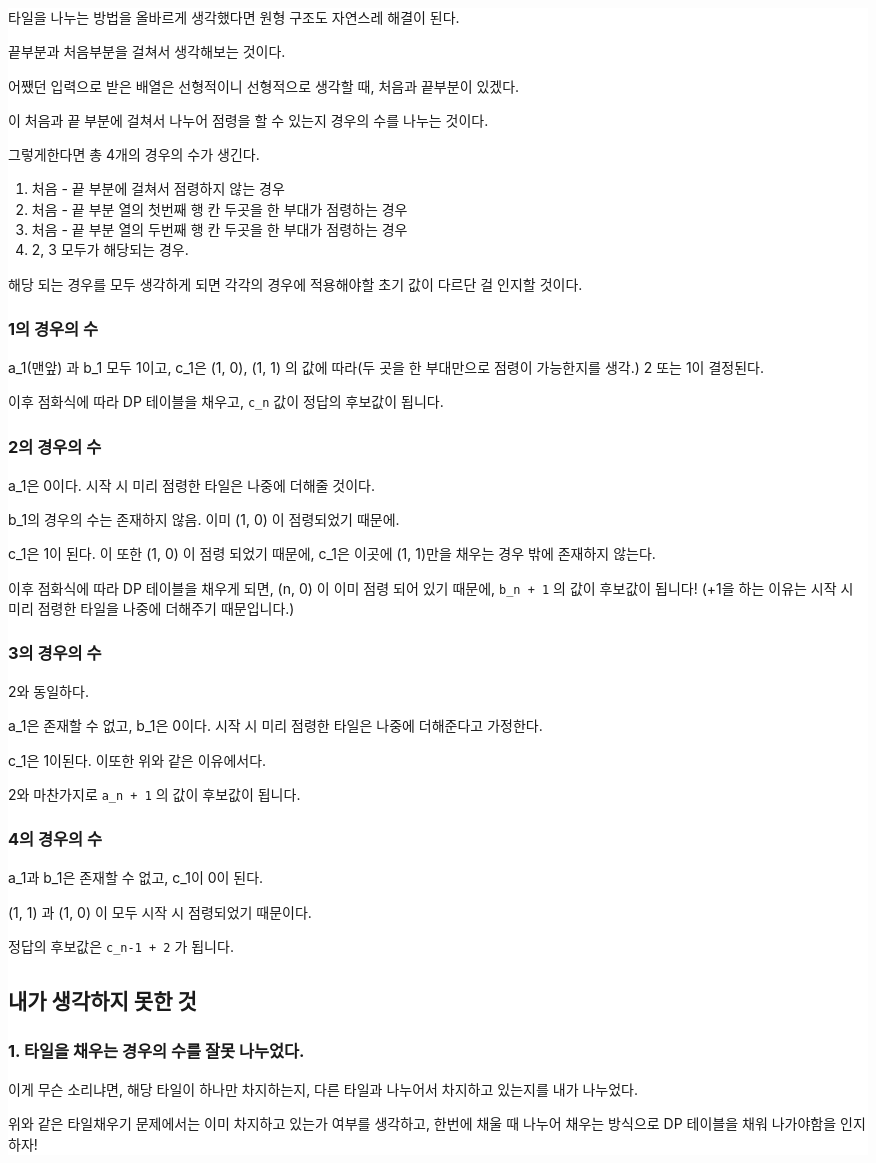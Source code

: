 타일을 나누는 방법을 올바르게 생각했다면 원형 구조도 자연스레 해결이 된다.

끝부분과 처음부분을 걸쳐서 생각해보는 것이다.

어쨌던 입력으로 받은 배열은 선형적이니 선형적으로 생각할 때, 처음과 끝부분이 있겠다.

이 처음과 끝 부분에 걸쳐서 나누어 점령을 할 수 있는지 경우의 수를 나누는 것이다.

그렇게한다면 총 4개의 경우의 수가 생긴다.

1. 처음 - 끝 부분에 걸쳐서 점령하지 않는 경우
2. 처음 - 끝 부분 열의 첫번째 행 칸 두곳을 한 부대가 점령하는 경우
3. 처음 - 끝 부분 열의 두번째 행 칸 두곳을 한 부대가 점령하는 경우
4. 2, 3 모두가 해당되는 경우.

해당 되는 경우를 모두 생각하게 되면 각각의 경우에 적용해야할 초기 값이 다르단 걸 인지할 것이다.

### 1의 경우의 수

a_1(맨앞) 과 b_1 모두 1이고, c_1은 (1, 0), (1, 1) 의 값에 따라(두 곳을 한 부대만으로 점령이 가능한지를 생각.) 2 또는 1이 결정된다.

이후 점화식에 따라 DP 테이블을 채우고, `c_n` 값이 정답의 후보값이 됩니다.

### 2의 경우의 수

a_1은 0이다. 시작 시 미리 점령한 타일은 나중에 더해줄 것이다.

b_1의 경우의 수는 존재하지 않음. 이미 (1, 0) 이 점령되었기 때문에.

c_1은 1이 된다. 이 또한 (1, 0) 이 점령 되었기 때문에, c_1은 이곳에 (1, 1)만을 채우는 경우 밖에 존재하지 않는다.

이후 점화식에 따라 DP 테이블을 채우게 되면, (n, 0) 이 이미 점령 되어 있기 때문에, `b_n + 1` 의 값이 후보값이 됩니다! (+1을 하는 이유는 시작 시 미리 점령한 타일을 나중에 더해주기 때문입니다.)

### 3의 경우의 수

2와 동일하다.

a_1은 존재할 수 없고, b_1은 0이다. 시작 시 미리 점령한 타일은 나중에 더해준다고 가정한다.

c_1은 1이된다. 이또한 위와 같은 이유에서다.

2와 마찬가지로 `a_n + 1` 의 값이 후보값이 됩니다.

### 4의 경우의 수

a_1과 b_1은 존재할 수 없고, c_1이 0이 된다.

(1, 1) 과 (1, 0) 이 모두 시작 시 점령되었기 때문이다.

정답의 후보값은 `c_n-1 + 2` 가 됩니다.

## 내가 생각하지 못한 것

### 1. 타일을 채우는 경우의 수를 잘못 나누었다.

이게 무슨 소리냐면, 해당 타일이 하나만 차지하는지, 다른 타일과 나누어서 차지하고 있는지를 내가 나누었다.

위와 같은 타일채우기 문제에서는 이미 차지하고 있는가 여부를 생각하고, 한번에 채울 때 나누어 채우는 방식으로 DP 테이블을 채워 나가야함을 인지하자!
